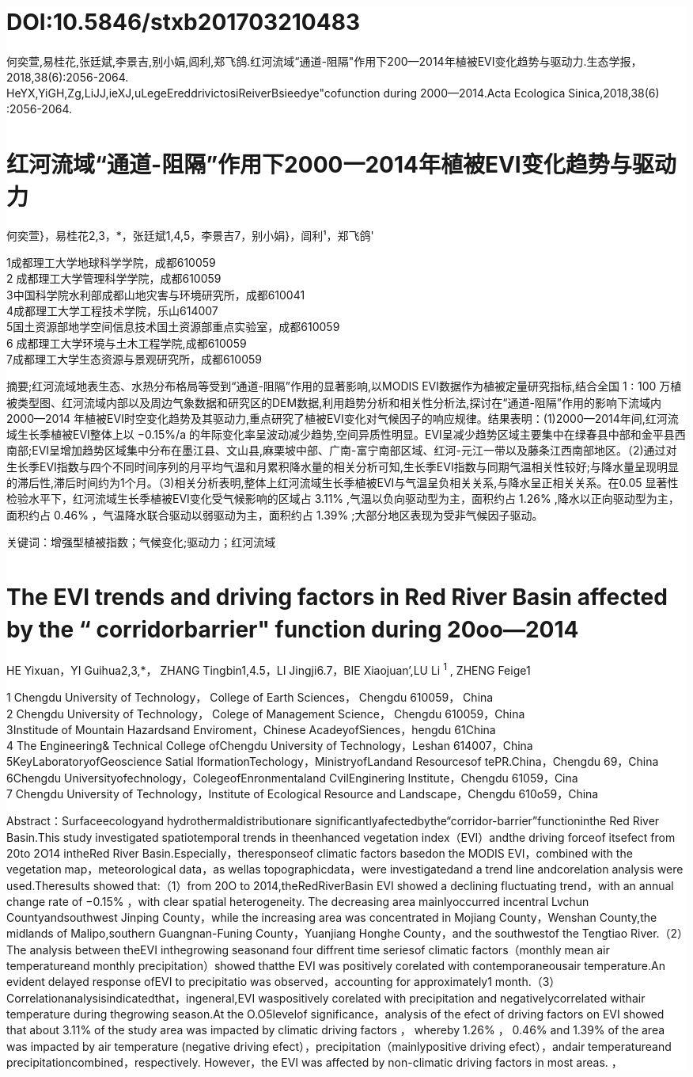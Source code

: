 # DOI:10.5846/stxb201703210483

何奕萱,易桂花,张廷斌,李景吉,别小娟,闾利,郑飞鸽.红河流域“通道-阻隔"作用下200—2014年植被EVI变化趋势与驱动力.生态学报，2018,38(6):2056-2064.  
HeYX,YiGH,Zg,LiJJ,ieXJ,uLegeEreddrivictosiReiverBsieedye"cofunction during 2000—2014.Acta Ecologica Sinica,2018,38(6) :2056-2064.

# 红河流域“通道-阻隔”作用下2000一2014年植被EVI变化趋势与驱动力

何奕萱}，易桂花2,3，\*，张廷斌1,4,5，李景吉7，别小娟}，闾利¹，郑飞鸽'

1成都理工大学地球科学学院，成都610059  
2 成都理工大学管理科学学院，成都610059  
3中国科学院水利部成都山地灾害与环境研究所，成都610041  
4成都理工大学工程技术学院，乐山614007  
5国土资源部地学空间信息技术国土资源部重点实验室，成都610059  
6 成都理工大学环境与土木工程学院,成都610059  
7成都理工大学生态资源与景观研究所，成都610059

摘要;红河流域地表生态、水热分布格局等受到“通道-阻隔”作用的显著影响,以MODIS EVI数据作为植被定量研究指标,结合全国 $1 : 1 0 0$ 万植被类型图、红河流域内部以及周边气象数据和研究区的DEM数据,利用趋势分析和相关性分析法,探讨在“通道-阻隔”作用的影响下流域内 2000—2014 年植被EVI时空变化趋势及其驱动力,重点研究了植被EVI变化对气候因子的响应规律。结果表明：(1)2000—2014年间,红河流域生长季植被EVI整体上以 $- 0 . 1 5 \% / \mathrm { a }$ 的年际变化率呈波动减少趋势,空间异质性明显。EVI呈减少趋势区域主要集中在绿春县中部和金平县西南部;EVI呈增加趋势区域集中分布在墨江县、文山县,麻栗坡中部、广南-富宁南部区域、红河-元江一带以及藤条江西南部地区。（2)通过对生长季EVI指数与四个不同时间序列的月平均气温和月累积降水量的相关分析可知,生长季EVI指数与同期气温相关性较好;与降水量呈现明显的滞后性,滞后时间约为1个月。（3)相关分析表明,整体上红河流域生长季植被EVI与气温呈负相关关系,与降水呈正相关关系。在0.05 显著性检验水平下，红河流域生长季植被EVI变化受气候影响的区域占 $3 . 1 1 \%$ ,气温以负向驱动型为主，面积约占 $1 . 2 6 \%$ ,降水以正向驱动型为主，面积约占 $0 . 4 6 \%$ ，气温降水联合驱动以弱驱动为主，面积约占 $1 . 3 9 \%$ ;大部分地区表现为受非气候因子驱动。

关键词：增强型植被指数；气候变化;驱动力；红河流域

# The EVI trends and driving factors in Red River Basin affected by the “ corridorbarrier" function during 20oo—2014

HE Yixuan，YI Guihua2,3,\*， ZHANG Tingbin1,4.5，LI Jingji6.7，BIE Xiaojuan’,LU Li $^ 1$ , ZHENG Feige1

1 Chengdu University of Technology， College of Earth Sciences， Chengdu 610059， China   
2 Chengdu University of Technology， Colege of Management Science， Chengdu 610059，China   
3Institude of Mountain Hazardsand Enviroment，Chinese AcadeyofSiences，hengdu 61China   
4 The Engineering& Technical College ofChengdu University of Technology，Leshan 614007，China   
5KeyLaboratoryofGeoscience Satial IformationTechology，MinistryofLandand Resourcesof tePR.China，Chengdu 69，China   
6Chengdu Universityofechnology，ColegeofEnronmentaland CvilEnginering Institute，Chengdu 61059，Cina   
7 Chengdu University of Technology，Institute of Ecological Resource and Landscape，Chengdu 610o59，China

Abstract：Surfaceecologyand hydrothermaldistributionare significantlyafectedbythe“corridor-barrier”functioninthe Red River Basin.This study investigated spatiotemporal trends in theenhanced vegetation index（EVI）andthe driving forceof itsefect from 20to 2O14 intheRed River Basin.Especially，theresponseof climatic factors basedon the MODIS EVI，combined with the vegetation map，meteorological data，as wellas topographicdata，were investigatedand a trend line andcorelation analysis were used.Theresults showed that:（1）from 20O to 2014,theRedRiverBasin EVI showed a declining fluctuating trend，with an annual change rate of $- 0 . 1 5 \%$ ，with clear spatial heterogeneity. The decreasing area mainlyoccurred incentral Lvchun Countyandsouthwest Jinping County，while the increasing area was concentrated in Mojiang County，Wenshan County,the midlands of Malipo,southern Guangnan-Funing County，Yuanjiang Honghe County，and the southwestof the Tengtiao River.（2）The analysis between theEVI inthegrowing seasonand four diffrent time seriesof climatic factors（monthly mean air temperatureand monthly precipitation）showed thatthe EVI was positively corelated with contemporaneousair temperature.An evident delayed response ofEVI to precipitatio was observed，accounting for approximately1 month.（3）Correlationanalysisindicatedthat，ingeneral,EVI waspositively corelated with precipitation and negativelycorrelated withair temperature during thegrowing season.At the O.O5levelof significance，analysis of the efect of driving factors on EVI showed that about $3 . 1 1 \%$ of the study area was impacted by climatic driving factors ， whereby $1 . 2 6 \%$ ， $0 . 4 6 \%$ and $1 . 3 9 \%$ of the area was impacted by air temperature (negative driving efect），precipitation（mainlypositive driving efect），andair temperatureand precipitationcombined，respectively. However，the EVI was affected by non-climatic driving factors in most areas. ，
